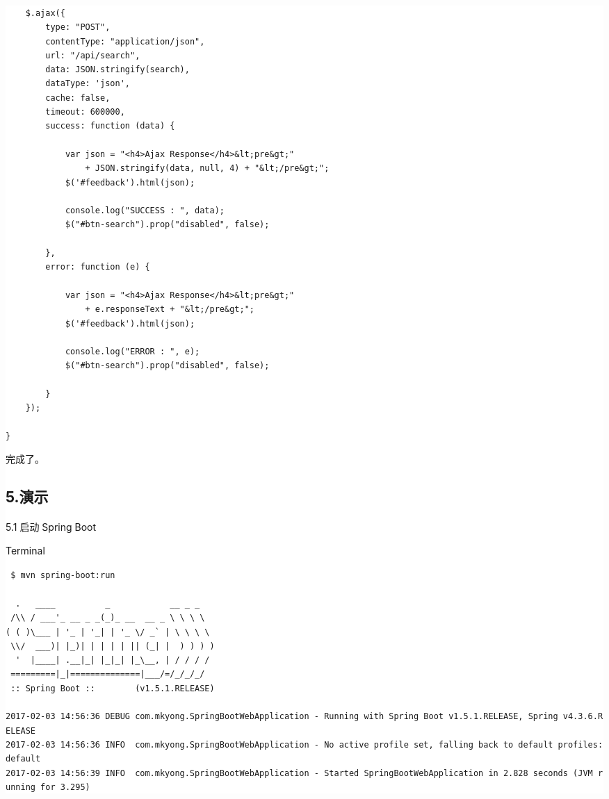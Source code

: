 ```
    $.ajax({
        type: "POST",
        contentType: "application/json",
        url: "/api/search",
        data: JSON.stringify(search),
        dataType: 'json',
        cache: false,
        timeout: 600000,
        success: function (data) {

            var json = "<h4>Ajax Response</h4>&lt;pre&gt;"
                + JSON.stringify(data, null, 4) + "&lt;/pre&gt;";
            $('#feedback').html(json);

            console.log("SUCCESS : ", data);
            $("#btn-search").prop("disabled", false);

        },
        error: function (e) {

            var json = "<h4>Ajax Response</h4>&lt;pre&gt;"
                + e.responseText + "&lt;/pre&gt;";
            $('#feedback').html(json);

            console.log("ERROR : ", e);
            $("#btn-search").prop("disabled", false);

        }
    });

} 
```

完成了。

## 5.演示

5.1 启动 Spring Boot

Terminal

```
 $ mvn spring-boot:run

  .   ____          _            __ _ _
 /\\ / ___'_ __ _ _(_)_ __  __ _ \ \ \ \
( ( )\___ | '_ | '_| | '_ \/ _` | \ \ \ \
 \\/  ___)| |_)| | | | | || (_| |  ) ) ) )
  '  |____| .__|_| |_|_| |_\__, | / / / /
 =========|_|==============|___/=/_/_/_/
 :: Spring Boot ::        (v1.5.1.RELEASE)

2017-02-03 14:56:36 DEBUG com.mkyong.SpringBootWebApplication - Running with Spring Boot v1.5.1.RELEASE, Spring v4.3.6.RELEASE
2017-02-03 14:56:36 INFO  com.mkyong.SpringBootWebApplication - No active profile set, falling back to default profiles: default
2017-02-03 14:56:39 INFO  com.mkyong.SpringBootWebApplication - Started SpringBootWebApplication in 2.828 seconds (JVM running for 3.295) 
```
